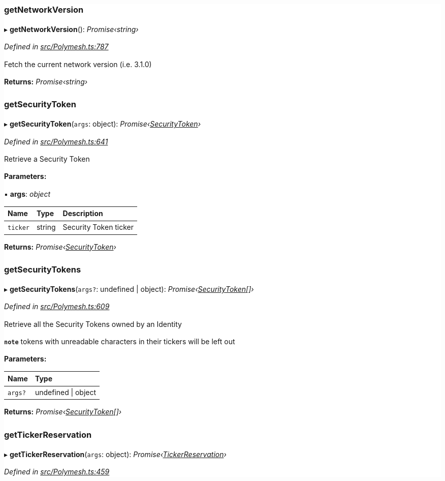 ### getNetworkVersion

▸ **getNetworkVersion**\(\): _Promise‹string›_

_Defined in_ [_src/Polymesh.ts:787_](https://github.com/PolymathNetwork/polymesh-sdk/blob/959efb76/src/Polymesh.ts#L787)

Fetch the current network version \(i.e. 3.1.0\)

**Returns:** _Promise‹string›_

### getSecurityToken

▸ **getSecurityToken**\(`args`: object\): _Promise‹_[_SecurityToken_](securitytoken.md)_›_

_Defined in_ [_src/Polymesh.ts:641_](https://github.com/PolymathNetwork/polymesh-sdk/blob/959efb76/src/Polymesh.ts#L641)

Retrieve a Security Token

**Parameters:**

▪ **args**: _object_

| Name | Type | Description |
| :--- | :--- | :--- |
| `ticker` | string | Security Token ticker |

**Returns:** _Promise‹_[_SecurityToken_](securitytoken.md)_›_

### getSecurityTokens

▸ **getSecurityTokens**\(`args?`: undefined \| object\): _Promise‹_[_SecurityToken_](securitytoken.md)_\[\]›_

_Defined in_ [_src/Polymesh.ts:609_](https://github.com/PolymathNetwork/polymesh-sdk/blob/959efb76/src/Polymesh.ts#L609)

Retrieve all the Security Tokens owned by an Identity

**`note`** tokens with unreadable characters in their tickers will be left out

**Parameters:**

| Name | Type |
| :--- | :--- |
| `args?` | undefined \| object |

**Returns:** _Promise‹_[_SecurityToken_](securitytoken.md)_\[\]›_

### getTickerReservation

▸ **getTickerReservation**\(`args`: object\): _Promise‹_[_TickerReservation_](tickerreservation.md)_›_

_Defined in_ [_src/Polymesh.ts:459_](https://github.com/PolymathNetwork/polymesh-sdk/blob/959efb76/src/Polymesh.ts#L459)
